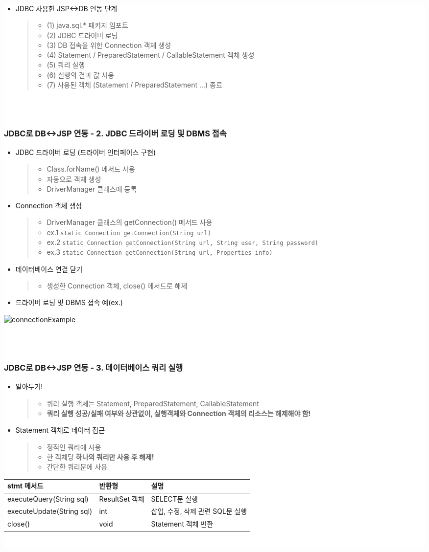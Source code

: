   * JDBC 사용한 JSP<->DB 연동 단계
    > * (1) java.sql.*  패키지 임포트
    > * (2) JDBC 드라이버 로딩
    > * (3) DB 접속을 위한 Connection 객체 생성
    > * (4) Statement / PreparedStatement / CallableStatement 객체 생성
    > * (5) 쿼리 실행
    > * (6) 실행의 결과 값 사용
    > * (7) 사용된 객체 (Statement / PreparedStatement ...) 종료

<br>
<br>

### JDBC로 DB<->JSP 연동 - 2. JDBC 드라이버 로딩 및 DBMS 접속
  * JDBC 드라이버 로딩 (드라이버 인터페이스 구현)
    > * Class.forName() 메서드 사용
    > * 자동으로 객체 생성
    > * DriverManager 클래스에 등록

  * Connection 객체 생성
    > * DriverManager 클래스의  getConnection() 메서드 사용
    > * ex.1 ``` static Connection getConnection(String url) ```
    > * ex.2 ``` static Connection getConnection(String url, String user, String password) ```
    > * ex.3 ``` static Connection getConnection(String url, Properties info) ```

  * 데이터베이스 연결 닫기
    > * 생성한 Connection 객체, close() 메서드로 해제

  * 드라이버 로딩 및 DBMS 접속 예(ex.) <br>

![connectionExample](http://rightmemory1999.github.io/images/data0526/connectionExample.png) <br>
   
 

<br>
<br>

### JDBC로 DB<->JSP 연동 - 3. 데이터베이스 쿼리 실행
  * 알아두기!
    > * 쿼리 실행 객체는 Statement, PreparedStatement, CallableStatement
    > * **쿼리 실행 성공/실패 여부와 상관없이, 실행객체와 Connection 객체의 리소스는 해제해야 함!**

  * Statement 객체로 데이터 접근 <br>
    > * 정적인 쿼리에 사용
    > * 한 객체당 **하나의 쿼리만 사용 후 해제!**
    > * 간단한 쿼리문에 사용 <br>

|stmt 메서드|반환형|설명|
|:---|:---|:---|
|executeQuery(String sql)|ResultSet 객체|SELECT문 실행|
|executeUpdate(String sql)|int|삽입, 수정, 삭제 관련 SQL문 실행|
|close()|void|Statement 객체 반환|

<br>
